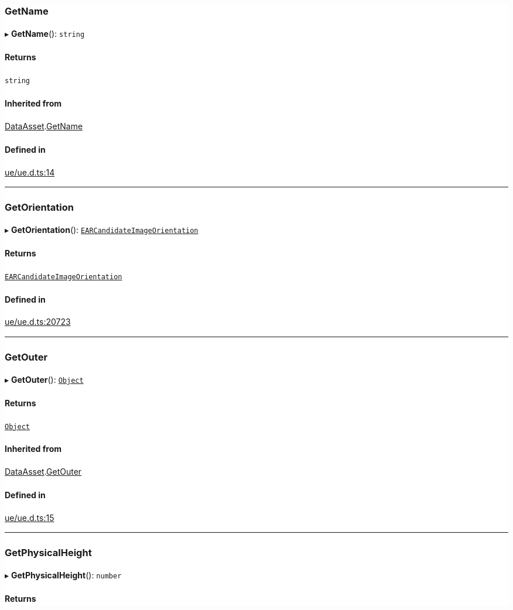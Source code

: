 ### GetName

▸ **GetName**(): `string`

#### Returns

`string`

#### Inherited from

[DataAsset](ue_ue.DataAsset.md).[GetName](ue_ue.DataAsset.md#getname)

#### Defined in

[ue/ue.d.ts:14](https://github.com/YugMetaverse/yug_typings/blob/b7d9b19/ue/ue.d.ts#L14)

___

### GetOrientation

▸ **GetOrientation**(): [`EARCandidateImageOrientation`](../enums/ue_ue.EARCandidateImageOrientation.md)

#### Returns

[`EARCandidateImageOrientation`](../enums/ue_ue.EARCandidateImageOrientation.md)

#### Defined in

[ue/ue.d.ts:20723](https://github.com/YugMetaverse/yug_typings/blob/b7d9b19/ue/ue.d.ts#L20723)

___

### GetOuter

▸ **GetOuter**(): [`Object`](ue_ue.Object.md)

#### Returns

[`Object`](ue_ue.Object.md)

#### Inherited from

[DataAsset](ue_ue.DataAsset.md).[GetOuter](ue_ue.DataAsset.md#getouter)

#### Defined in

[ue/ue.d.ts:15](https://github.com/YugMetaverse/yug_typings/blob/b7d9b19/ue/ue.d.ts#L15)

___

### GetPhysicalHeight

▸ **GetPhysicalHeight**(): `number`

#### Returns
